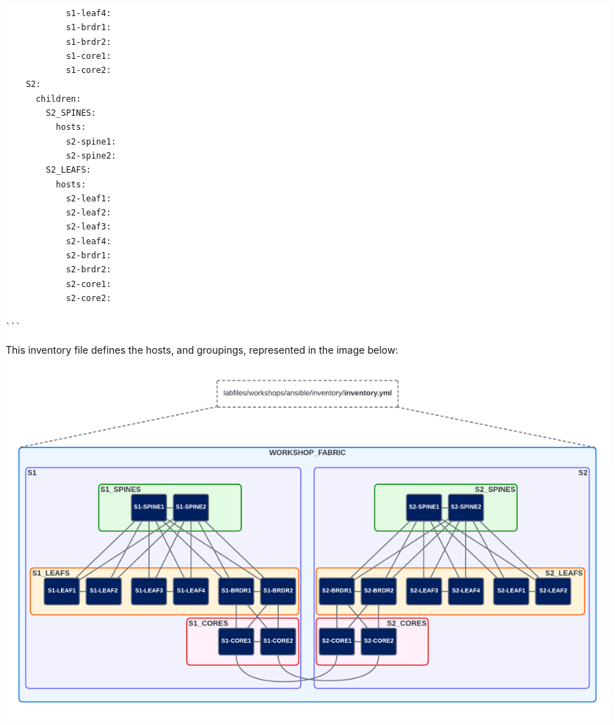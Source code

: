                 s1-leaf4:
                s1-brdr1:
                s1-brdr2:
                s1-core1:
                s1-core2:
        S2:
          children:
            S2_SPINES:
              hosts:
                s2-spine1:
                s2-spine2:
            S2_LEAFS:
              hosts:
                s2-leaf1:
                s2-leaf2:
                s2-leaf3:
                s2-leaf4:
                s2-brdr1:
                s2-brdr2:
                s2-core1:
                s2-core2:

    ```

This inventory file defines the hosts, and groupings, represented in the image below:

![Ansible Inventory](assets/images/ansible_inventory.png)
